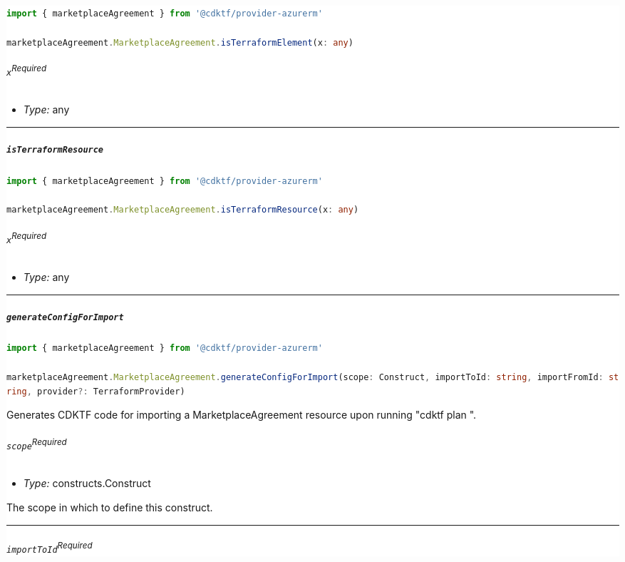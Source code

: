 ```typescript
import { marketplaceAgreement } from '@cdktf/provider-azurerm'

marketplaceAgreement.MarketplaceAgreement.isTerraformElement(x: any)
```

###### `x`<sup>Required</sup> <a name="x" id="@cdktf/provider-azurerm.marketplaceAgreement.MarketplaceAgreement.isTerraformElement.parameter.x"></a>

- *Type:* any

---

##### `isTerraformResource` <a name="isTerraformResource" id="@cdktf/provider-azurerm.marketplaceAgreement.MarketplaceAgreement.isTerraformResource"></a>

```typescript
import { marketplaceAgreement } from '@cdktf/provider-azurerm'

marketplaceAgreement.MarketplaceAgreement.isTerraformResource(x: any)
```

###### `x`<sup>Required</sup> <a name="x" id="@cdktf/provider-azurerm.marketplaceAgreement.MarketplaceAgreement.isTerraformResource.parameter.x"></a>

- *Type:* any

---

##### `generateConfigForImport` <a name="generateConfigForImport" id="@cdktf/provider-azurerm.marketplaceAgreement.MarketplaceAgreement.generateConfigForImport"></a>

```typescript
import { marketplaceAgreement } from '@cdktf/provider-azurerm'

marketplaceAgreement.MarketplaceAgreement.generateConfigForImport(scope: Construct, importToId: string, importFromId: string, provider?: TerraformProvider)
```

Generates CDKTF code for importing a MarketplaceAgreement resource upon running "cdktf plan <stack-name>".

###### `scope`<sup>Required</sup> <a name="scope" id="@cdktf/provider-azurerm.marketplaceAgreement.MarketplaceAgreement.generateConfigForImport.parameter.scope"></a>

- *Type:* constructs.Construct

The scope in which to define this construct.

---

###### `importToId`<sup>Required</sup> <a name="importToId" id="@cdktf/provider-azurerm.marketplaceAgreement.MarketplaceAgreement.generateConfigForImport.parameter.importToId"></a>
